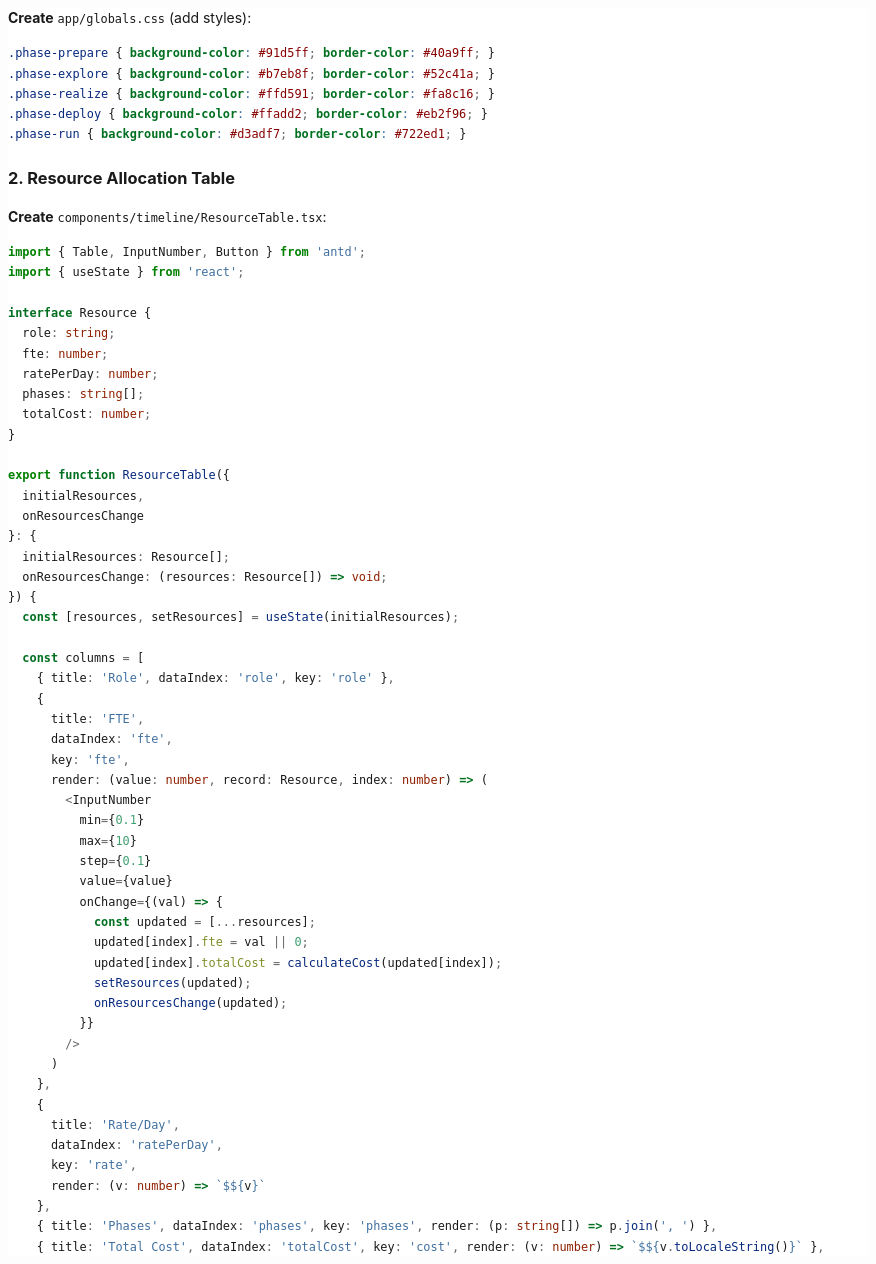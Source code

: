 **Create** `app/globals.css` (add styles):
```css
.phase-prepare { background-color: #91d5ff; border-color: #40a9ff; }
.phase-explore { background-color: #b7eb8f; border-color: #52c41a; }
.phase-realize { background-color: #ffd591; border-color: #fa8c16; }
.phase-deploy { background-color: #ffadd2; border-color: #eb2f96; }
.phase-run { background-color: #d3adf7; border-color: #722ed1; }
```

### 2. Resource Allocation Table

**Create** `components/timeline/ResourceTable.tsx`:
```typescript
import { Table, InputNumber, Button } from 'antd';
import { useState } from 'react';

interface Resource {
  role: string;
  fte: number;
  ratePerDay: number;
  phases: string[];
  totalCost: number;
}

export function ResourceTable({ 
  initialResources,
  onResourcesChange 
}: { 
  initialResources: Resource[];
  onResourcesChange: (resources: Resource[]) => void;
}) {
  const [resources, setResources] = useState(initialResources);

  const columns = [
    { title: 'Role', dataIndex: 'role', key: 'role' },
    { 
      title: 'FTE', 
      dataIndex: 'fte', 
      key: 'fte',
      render: (value: number, record: Resource, index: number) => (
        <InputNumber 
          min={0.1} 
          max={10} 
          step={0.1} 
          value={value}
          onChange={(val) => {
            const updated = [...resources];
            updated[index].fte = val || 0;
            updated[index].totalCost = calculateCost(updated[index]);
            setResources(updated);
            onResourcesChange(updated);
          }}
        />
      )
    },
    { 
      title: 'Rate/Day', 
      dataIndex: 'ratePerDay', 
      key: 'rate',
      render: (v: number) => `$${v}` 
    },
    { title: 'Phases', dataIndex: 'phases', key: 'phases', render: (p: string[]) => p.join(', ') },
    { title: 'Total Cost', dataIndex: 'totalCost', key: 'cost', render: (v: number) => `$${v.toLocaleString()}` },
```

  [UserRole.VIEWER]: 0,
  [UserRole.EDITOR]: 1,
  [UserRole.OWNER]: 2,
  [UserRole.ADMIN]: 3,